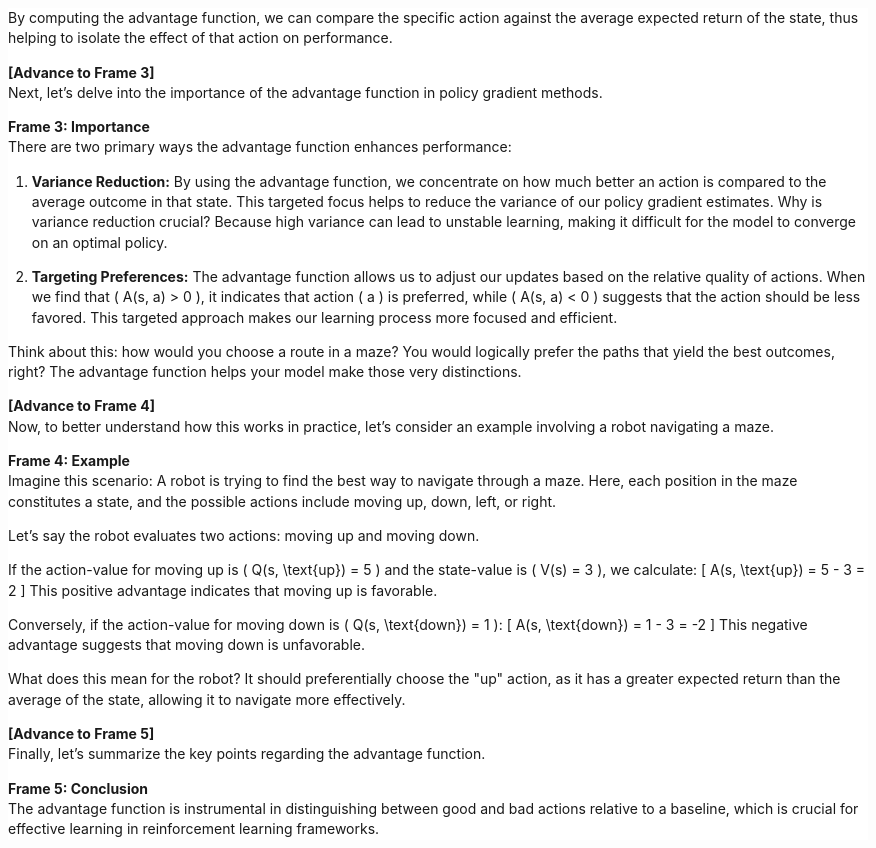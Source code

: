 By computing the advantage function, we can compare the specific action against the average expected return of the state, thus helping to isolate the effect of that action on performance.

**[Advance to Frame 3]**  
Next, let’s delve into the importance of the advantage function in policy gradient methods.

**Frame 3: Importance**  
There are two primary ways the advantage function enhances performance:

1. **Variance Reduction:** By using the advantage function, we concentrate on how much better an action is compared to the average outcome in that state. This targeted focus helps to reduce the variance of our policy gradient estimates. Why is variance reduction crucial? Because high variance can lead to unstable learning, making it difficult for the model to converge on an optimal policy.

2. **Targeting Preferences:** The advantage function allows us to adjust our updates based on the relative quality of actions. When we find that \( A(s, a) > 0 \), it indicates that action \( a \) is preferred, while \( A(s, a) < 0 \) suggests that the action should be less favored. This targeted approach makes our learning process more focused and efficient.

Think about this: how would you choose a route in a maze? You would logically prefer the paths that yield the best outcomes, right? The advantage function helps your model make those very distinctions.

**[Advance to Frame 4]**  
Now, to better understand how this works in practice, let’s consider an example involving a robot navigating a maze.

**Frame 4: Example**  
Imagine this scenario: A robot is trying to find the best way to navigate through a maze. Here, each position in the maze constitutes a state, and the possible actions include moving up, down, left, or right.

Let’s say the robot evaluates two actions: moving up and moving down. 

If the action-value for moving up is \( Q(s, \text{up}) = 5 \) and the state-value is \( V(s) = 3 \), we calculate:
\[
A(s, \text{up}) = 5 - 3 = 2
\] 
This positive advantage indicates that moving up is favorable.

Conversely, if the action-value for moving down is \( Q(s, \text{down}) = 1 \):
\[
A(s, \text{down}) = 1 - 3 = -2
\]
This negative advantage suggests that moving down is unfavorable.

What does this mean for the robot? It should preferentially choose the "up" action, as it has a greater expected return than the average of the state, allowing it to navigate more effectively.

**[Advance to Frame 5]**  
Finally, let’s summarize the key points regarding the advantage function.

**Frame 5: Conclusion**  
The advantage function is instrumental in distinguishing between good and bad actions relative to a baseline, which is crucial for effective learning in reinforcement learning frameworks.
